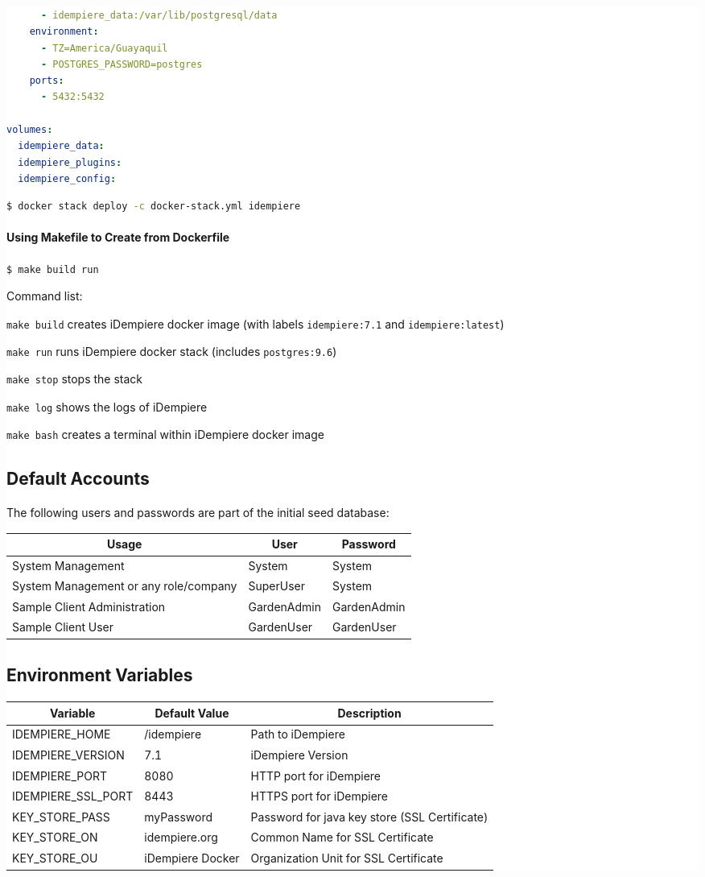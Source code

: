 ```yaml
      - idempiere_data:/var/lib/postgresql/data
    environment:
      - TZ=America/Guayaquil
      - POSTGRES_PASSWORD=postgres
    ports:
      - 5432:5432

volumes:
  idempiere_data:
  idempiere_plugins:
  idempiere_config:
```

```bash
$ docker stack deploy -c docker-stack.yml idempiere
```

#### Using Makefile to Create from Dockerfile

```
$ make build run
```

Command list:

`make build` creates iDempiere docker image (with labels `idempiere:7.1` and `idempiere:latest`)

`make run` runs iDempiere docker stack (includes `postgres:9.6`)

`make stop` stops the stack

`make log` shows the logs of iDempiere

`make bash` creates a terminal within iDempiere docker image

## Default Accounts

The following users and passwords are part of the initial seed database:

| Usage | User | Password |
| - | - | - |
| System Management | System | System |
| System Management or any role/company | SuperUser | System |
| Sample Client Administration | GardenAdmin | GardenAdmin |
| Sample Client User | GardenUser | GardenUser |

## Environment Variables

| Variable | Default Value | Description |
| - | - | - |
| IDEMPIERE_HOME | /idempiere | Path to iDempiere |
| IDEMPIERE_VERSION | 7.1 | iDempiere Version |
| IDEMPIERE_PORT | 8080 | HTTP port for iDempiere |
| IDEMPIERE_SSL_PORT | 8443 | HTTPS port for iDempiere |
| KEY_STORE_PASS | myPassword | Password for java key store (SSL Certificate) |
| KEY_STORE_ON | idempiere.org | Common Name for SSL Certificate |
| KEY_STORE_OU | iDempiere Docker | Organization Unit for SSL Certificate |